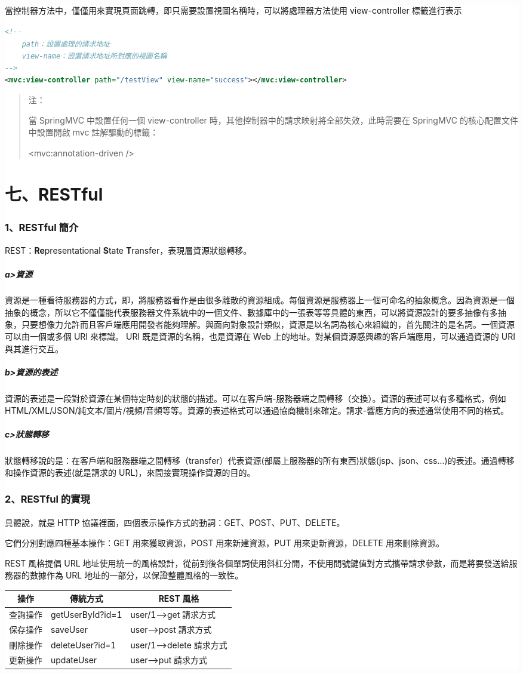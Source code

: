 當控制器方法中，僅僅用來實現頁面跳轉，即只需要設置視圖名稱時，可以將處理器方法使用 view-controller 標籤進行表示

```xml
<!--
	path：設置處理的請求地址
	view-name：設置請求地址所對應的視圖名稱
-->
<mvc:view-controller path="/testView" view-name="success"></mvc:view-controller>
```

> 注：
>
> 當 SpringMVC 中設置任何一個 view-controller 時，其他控制器中的請求映射將全部失效，此時需要在 SpringMVC 的核心配置文件中設置開啟 mvc 註解驅動的標籤：
>
> <mvc:annotation-driven />

# 七、RESTful

### 1、RESTful 簡介

REST：**Re**presentational **S**tate **T**ransfer，表現層資源狀態轉移。

##### a>資源

資源是一種看待服務器的方式，即，將服務器看作是由很多離散的資源組成。每個資源是服務器上一個可命名的抽象概念。因為資源是一個抽象的概念，所以它不僅僅能代表服務器文件系統中的一個文件、數據庫中的一張表等等具體的東西，可以將資源設計的要多抽像有多抽象，只要想像力允許而且客戶端應用開發者能夠理解。與面向對象設計類似，資源是以名詞為核心來組織的，首先關注的是名詞。一個資源可以由一個或多個 URI 來標識。 URI 既是資源的名稱，也是資源在 Web 上的地址。對某個資源感興趣的客戶端應用，可以通過資源的 URI 與其進行交互。

##### b>資源的表述

資源的表述是一段對於資源在某個特定時刻的狀態的描述。可以在客戶端-服務器端之間轉移（交換）。資源的表述可以有多種格式，例如 HTML/XML/JSON/純文本/圖片/視頻/音頻等等。資源的表述格式可以通過協商機制來確定。請求-響應方向的表述通常使用不同的格式。

##### c>狀態轉移

狀態轉移說的是：在客戶端和服務器端之間轉移（transfer）代表資源(部屬上服務器的所有東西)狀態(jsp、json、css...)的表述。通過轉移和操作資源的表述(就是請求的 URL)，來間接實現操作資源的目的。

### 2、RESTful 的實現

具體說，就是 HTTP 協議裡面，四個表示操作方式的動詞：GET、POST、PUT、DELETE。

它們分別對應四種基本操作：GET 用來獲取資源，POST 用來新建資源，PUT 用來更新資源，DELETE 用來刪除資源。

REST 風格提倡 URL 地址使用統一的風格設計，從前到後各個單詞使用斜杠分開，不使用問號鍵值對方式攜帶請求參數，而是將要發送給服務器的數據作為 URL 地址的一部分，以保證整體風格的一致性。

| 操作     | 傳統方式         | REST 風格                |
| -------- | ---------------- | ------------------------ |
| 查詢操作 | getUserById?id=1 | user/1-->get 請求方式    |
| 保存操作 | saveUser         | user-->post 請求方式     |
| 刪除操作 | deleteUser?id=1  | user/1-->delete 請求方式 |
| 更新操作 | updateUser       | user-->put 請求方式      |
